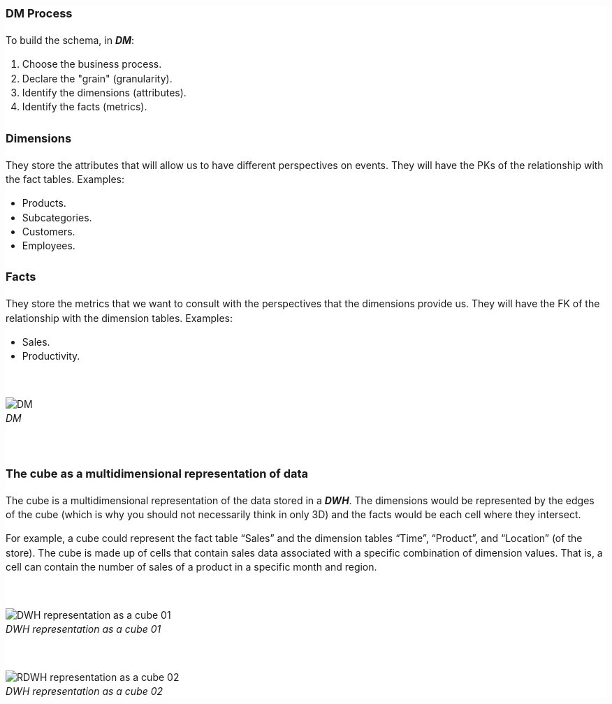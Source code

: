 ### DM Process
To build the schema, in **_DM_**:
1. Choose the business process.
2. Declare the "grain" (granularity).
3. Identify the dimensions (attributes).
4. Identify the facts (metrics).

### Dimensions

They store the attributes that will allow us to have different perspectives on events.
They will have the PKs of the relationship with the fact tables.
Examples:
- Products.
- Subcategories.
- Customers.
- Employees.

### Facts

They store the metrics that we want to consult with the perspectives that the dimensions provide us.
They will have the FK of the relationship with the dimension tables.
Examples:
- Sales.
- Productivity.

<p><br></p>

![DM](https://i.imgur.com/6KaLmDY.png)  
_DM_  

<p><br></p>

### The cube as a multidimensional representation of data

The cube is a multidimensional representation of the data stored in a **_DWH_**. The dimensions would be represented by the edges of the cube (which is why you should not necessarily think in only 3D) and the facts would be each cell where they intersect.

For example, a cube could represent the fact table “Sales” and the dimension tables “Time”, “Product”, and “Location” (of the store). The cube is made up of cells that contain sales data associated with a specific combination of dimension values. That is, a cell can contain the number of sales of a product in a specific month and region. 

<p><br></p>

![DWH representation as a cube 01](https://i.imgur.com/8z58vEP.png)  
_DWH representation as a cube 01_  

<p><br></p>

![RDWH representation as a cube 02](https://i.imgur.com/IOxAIGJ.png)  
_DWH representation as a cube 02_  
